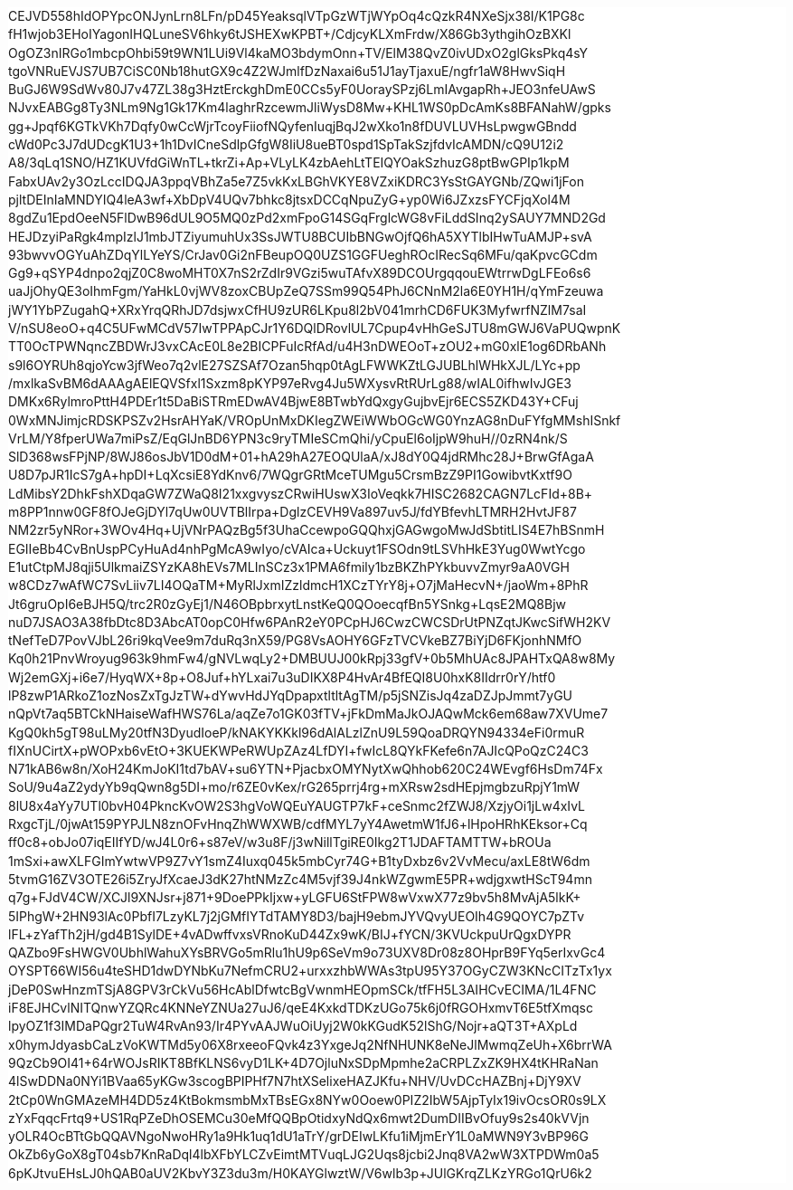 CEJVD558hIdOPYpcONJynLrn8LFn/pD45YeaksqlVTpGzWTjWYpOq4cQzkR4NXeSjx38I/K1PG8c
fH1wjob3EHoIYagonIHQLuneSV6hky6tJSHEXwKPBT+/CdjcyKLXmFrdw/X86Gb3ythgihOzBXKl
OgOZ3nIRGo1mbcpOhbi59t9WN1LUi9Vl4kaMO3bdymOnn+TV/ElM38QvZ0ivUDxO2glGksPkq4sY
tgoVNRuEVJS7UB7CiSC0Nb18hutGX9c4Z2WJmlfDzNaxai6u51J1ayTjaxuE/ngfr1aW8HwvSiqH
BuGJ6W9SdWv80J7v47ZL38g3HztErckghDmE0CCs5yF0UoraySPzj6LmIAvgapRh+JEO3nfeUAwS
NJvxEABGg8Ty3NLm9Ng1Gk17Km4laghrRzcewmJliWysD8Mw+KHL1WS0pDcAmKs8BFANahW/gpks
gg+Jpqf6KGTkVKh7Dqfy0wCcWjrTcoyFiiofNQyfenIuqjBqJ2wXko1n8fDUVLUVHsLpwgwGBndd
cWd0Pc3J7dUDcgK1U3+1h1DvICneSdlpGfgW8IiU8ueBT0spd1SpTakSzjfdvIcAMDN/cQ9U12i2
A8/3qLq1SNO/HZ1KUVfdGiWnTL+tkrZi+Ap+VLyLK4zbAehLtTEIQYOakSzhuzG8ptBwGPIp1kpM
FabxUAv2y3OzLccIDQJA3ppqVBhZa5e7Z5vkKxLBGhVKYE8VZxiKDRC3YsStGAYGNb/ZQwi1jFon
pjltDEInIaMNDYIQ4leA3wf+XbDpV4UQv7bhkc8jtsxDCCqNpuZyG+yp0Wi6JZxzsFYCFjqXol4M
8gdZu1EpdOeeN5FlDwB96dUL9O5MQ0zPd2xmFpoG14SGqFrglcWG8vFiLddSInq2ySAUY7MND2Gd
HEJDzyiPaRgk4mpIzlJ1mbJTZiyumuhUx3SsJWTU8BCUIbBNGwOjfQ6hA5XYTlbIHwTuAMJP+svA
93bwvvOGYuAhZDqYlLYeYS/CrJav0Gi2nFBeupOQ0UZS1GGFUeghROcIRecSq6MFu/qaKpvcGCdm
Gg9+qSYP4dnpo2qjZ0C8woMHT0X7nS2rZdIr9VGzi5wuTAfvX89DCOUrgqqouEWtrrwDgLFEo6s6
uaJjOhyQE3oIhmFgm/YaHkL0vjWV8zoxCBUpZeQ7SSm99Q54PhJ6CNnM2la6E0YH1H/qYmFzeuwa
jWY1YbPZugahQ+XRxYrqQRhJD7dsjwxCfHU9zUR6LKpu8l2bV041mrhCD6FUK3MyfwrfNZlM7saI
V/nSU8eoO+q4C5UFwMCdV57IwTPPApCJr1Y6DQlDRovlUL7Cpup4vHhGeSJTU8mGWJ6VaPUQwpnK
TT0OcTPWNqncZBDWrJ3vxCAcE0L8e2BICPFuIcRfAd/u4H3nDWEOoT+zOU2+mG0xlE1og6DRbANh
s9l6OYRUh8qjoYcw3jfWeo7q2vlE27SZSAf7Ozan5hqp0tAgLFWWKZtLGJUBLhlWHkXJL/LYc+pp
/mxlkaSvBM6dAAAgAElEQVSfxl1Sxzm8pKYP97eRvg4Ju5WXysvRtRUrLg88/wIAL0ifhwIvJGE3
DMKx6RylmroPttH4PDEr1t5DaBiSTRmEDwAV4BjwE8BTwbYdQxgyGujbvEjr6ECS5ZKD43Y+CFuj
0WxMNJimjcRDSKPSZv2HsrAHYaK/VROpUnMxDKIegZWEiWWbOGcWG0YnzAG8nDuFYfgMMshISnkf
VrLM/Y8fperUWa7miPsZ/EqGlJnBD6YPN3c9ryTMIeSCmQhi/yCpuEl6oIjpW9huH//0zRN4nk/S
SlD368wsFPjNP/8WJ86osJbV1D0dM+01+hA29hA27EOQUlaA/xJ8dY0Q4jdRMhc28J+BrwGfAgaA
U8D7pJR1IcS7gA+hpDI+LqXcsiE8YdKnv6/7WQgrGRtMceTUMgu5CrsmBzZ9PI1GowibvtKxtf9O
LdMibsY2DhkFshXDqaGW7ZWaQ8I21xxgvyszCRwiHUswX3IoVeqkk7HISC2682CAGN7LcFId+8B+
m8PP1nnw0GF8fOJeGjDYl7qUw0UVTBlIrpa+DglzCEVH9Va897uv5J/fdYBfevhLTMRH2HvtJF87
NM2zr5yNRor+3WOv4Hq+UjVNrPAQzBg5f3UhaCcewpoGQQhxjGAGwgoMwJdSbtitLIS4E7hBSnmH
EGIIeBb4CvBnUspPCyHuAd4nhPgMcA9wIyo/cVAIca+Uckuyt1FSOdn9tLSVhHkE3Yug0WwtYcgo
E1utCtpMJ8qji5UlkmaiZSYzKA8hEVs7MLInSCz3x1PMA6fmily1bzBKZhPYkbuvvZmyr9aA0VGH
w8CDz7wAfWC7SvLiiv7LI4OQaTM+MyRlJxmIZzldmcH1XCzTYrY8j+O7jMaHecvN+/jaoWm+8PhR
Jt6gruOpI6eBJH5Q/trc2R0zGyEj1/N46OBpbrxytLnstKeQ0QOoecqfBn5YSnkg+LqsE2MQ8Bjw
nuD7JSAO3A38fbDtc8D3AbcAT0opC0Hfw6PAnR2eY0PCpHJ6CwzCWCSDrUtPNZqtJKwcSifWH2KV
tNefTeD7PovVJbL26ri9kqVee9m7duRq3nX59/PG8VsAOHY6GFzTVCVkeBZ7BiYjD6FKjonhNMfO
Kq0h21PnvWroyug963k9hmFw4/gNVLwqLy2+DMBUUJ00kRpj33gfV+0b5MhUAc8JPAHTxQA8w8My
Wj2emGXj+i6e7/HyqWX+8p+O8Juf+hYLxai7u3uDIKX8P4HvAr4BfEQI8U0hxK8IIdrr0rY/htf0
lP8zwP1ARkoZ1ozNosZxTgJzTW+dYwvHdJYqDpapxtltltAgTM/p5jSNZisJq4zaDZJpJmmt7yGU
nQpVt7aq5BTCkNHaiseWafHWS76La/aqZe7o1GK03fTV+jFkDmMaJkOJAQwMck6em68aw7XVUme7
KgQ0kh5gT98uLMy20tfN3DyudIoeP/kNAKYKKkl96dAlALzlZnU9L59QoaDRQYN94334eFi0rmuR
fIXnUCirtX+pWOPxb6vEtO+3KUEKWPeRWUpZAz4LfDYI+fwIcL8QYkFKefe6n7AJIcQPoQzC24C3
N71kAB6w8n/XoH24KmJoKI1td7bAV+su6YTN+PjacbxOMYNytXwQhhob620C24WEvgf6HsDm74Fx
SoU/9u4aZ2ydyYb9qQwn8g5DI+mo/r6ZE0vKex/rG265prrj4rg+mXRsw2sdHEpjmgbzuRpjY1mW
8lU8x4aYy7UTl0bvH04PkncKvOW2S3hgVoWQEuYAUGTP7kF+ceSnmc2fZWJ8/XzjyOi1jLw4xIvL
RxgcTjL/0jwAt159PYPJLN8znOFvHnqZhWWXWB/cdfMYL7yY4AwetmW1fJ6+lHpoHRhKEksor+Cq
ff0c8+obJo07iqEIIfYD/wJ4L0r6+s87eV/w3u8F/j3wNillTgiRE0Ikg2T1JDAFTAMTTW+bROUa
1mSxi+awXLFGImYwtwVP9Z7vY1smZ4Iuxq045k5mbCyr74G+B1tyDxbz6v2VvMecu/axLE8tW6dm
5tvmG16ZV3OTE26i5ZryJfXcaeJ3dK27htNMzZc4M5vjf39J4nkWZgwmE5PR+wdjgxwtHScT94mn
q7g+FJdV4CW/XCJl9XNJsr+j871+9DoePPkIjxw+yLGFU6StFPW8wVxwX77z9bv5h8MvAjA5lkK+
5IPhgW+2HN93lAc0PbfI7LzyKL7j2jGMfIYTdTAMY8D3/bajH9ebmJYVQvyUEOIh4G9QOYC7pZTv
lFL+zYafTh2jH/gd4B1SylDE+4vADwffvxsVRnoKuD44Zx9wK/BIJ+fYCN/3KVUckpuUrQgxDYPR
QAZbo9FsHWGV0UbhlWahuXYsBRVGo5mRlu1hU9p6SeVm9o73UXV8Dr08z8OHprB9FYq5erIxvGc4
OYSPT66WI56u4teSHD1dwDYNbKu7NefmCRU2+urxxzhbWWAs3tpU95Y37OGyCZW3KNcCITzTx1yx
jDeP0SwHnzmTSjA8GPV3rCkVu56HcAblDfwtcBgVwnmHEOpmSCk/tfFH5L3AIHCvECIMA/1L4FNC
iF8EJHCvlNITQnwYZQRc4KNNeYZNUa27uJ6/qeE4KxkdTDKzUGo75k6j0fRGOHxmvT6E5tfXmqsc
lpyOZ1f3IMDaPQgr2TuW4RvAn93/Ir4PYvAAJWuOiUyj2W0kKGudK52lShG/Nojr+aQT3T+AXpLd
x0hymJdyasbCaLzVoKWTMd5y06X8rxeeoFQvk4z3YxgeJq2NfNHUNK8eNeJlMwmqZeUh+X6brrWA
9QzCb9OI41+64rWOJsRIKT8BfKLNS6vyD1LK+4D7OjluNxSDpMpmhe2aCRPLZxZK9HX4tKHRaNan
4lSwDDNa0NYi1BVaa65yKGw3scogBPIPHf7N7htXSelixeHAZJKfu+NHV/UvDCcHAZBnj+DjY9XV
2tCp0WnGMAzeMH4DD5z4KtBokmsmbMxTBsEGx8NYw0Ooew0PIZ2IbW5AjpTyIx19ivOcsOR0s9LX
zYxFqqcFrtq9+US1RqPZeDhOSEMCu30eMfQQBpOtidxyNdQx6mwt2DumDIIBvOfuy9s2s40kVVjn
yOLR4OcBTtGbQQAVNgoNwoHRy1a9Hk1uq1dU1aTrY/grDEIwLKfu1iMjmErY1L0aMWN9Y3vBP96G
OkZb6yGoX8gT04sb7KnRaDql4lbXFbYLCZvEimtMTVuqLJG2Uqs8jcbi2Jnq8VA2wW3XTPDWm0a5
6pKJtvuEHsLJ0hQAB0aUV2KbvY3Z3du3m/H0KAYGlwztW/V6wlb3p+JUlGKrqZLKzYRGo1QrU6k2